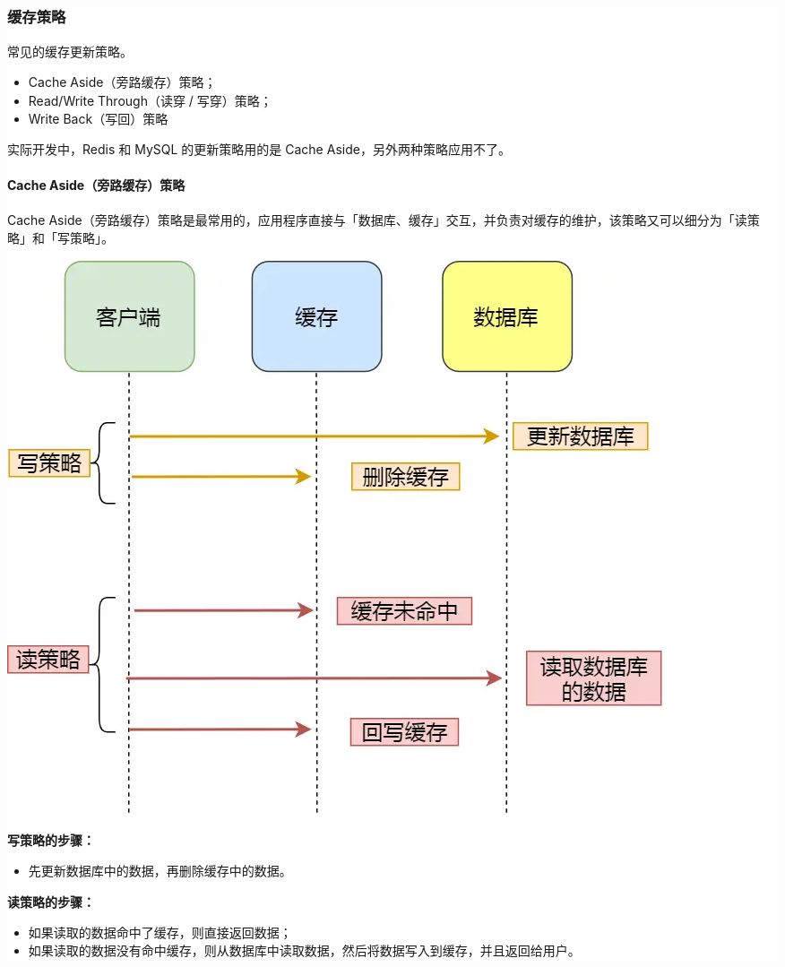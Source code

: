 ### 缓存策略

常见的缓存更新策略。

- Cache Aside（旁路缓存）策略；
- Read/Write Through（读穿 / 写穿）策略；
- Write Back（写回）策略

实际开发中，Redis 和 MySQL 的更新策略用的是 Cache Aside，另外两种策略应用不了。

#### Cache Aside（旁路缓存）策略

Cache Aside（旁路缓存）策略是最常用的，应用程序直接与「数据库、缓存」交互，并负责对缓存的维护，该策略又可以细分为「读策略」和「写策略」。

![](./imgs/01.png)

**写策略的步骤：**

- 先更新数据库中的数据，再删除缓存中的数据。

**读策略的步骤：**

- 如果读取的数据命中了缓存，则直接返回数据；
- 如果读取的数据没有命中缓存，则从数据库中读取数据，然后将数据写入到缓存，并且返回给用户。
